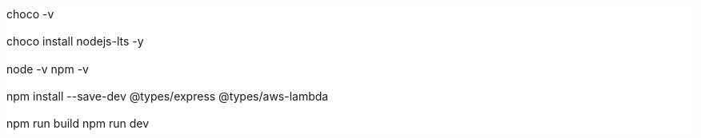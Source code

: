 choco -v

choco install nodejs-lts -y

node -v
npm -v

npm install --save-dev @types/express @types/aws-lambda

npm run build
npm run dev


